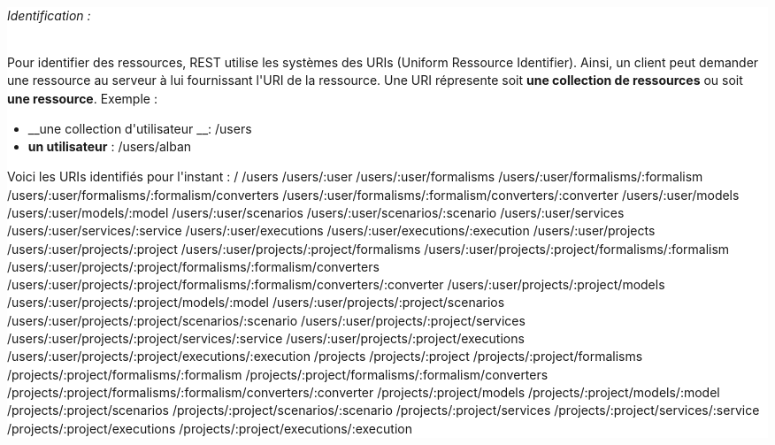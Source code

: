  ###### _Identification :_

 Pour identifier des ressources, REST utilise les systèmes des URIs (Uniform Ressource Identifier). Ainsi, un client peut demander une ressource au serveur à lui 
 fournissant l'URI de la ressource. Une URI répresente soit __une collection de ressources__ ou soit __une ressource__. Exemple :

 * __une collection d'utilisateur __: /users
 * __un utilisateur__ : /users/alban

 Voici les URIs identifiés pour l'instant : 
/
/users
/users/:user
/users/:user/formalisms
/users/:user/formalisms/:formalism
/users/:user/formalisms/:formalism/converters
/users/:user/formalisms/:formalism/converters/:converter
/users/:user/models
/users/:user/models/:model
/users/:user/scenarios
/users/:user/scenarios/:scenario
/users/:user/services
/users/:user/services/:service
/users/:user/executions
/users/:user/executions/:execution
/users/:user/projects
/users/:user/projects/:project
/users/:user/projects/:project/formalisms
/users/:user/projects/:project/formalisms/:formalism
/users/:user/projects/:project/formalisms/:formalism/converters
/users/:user/projects/:project/formalisms/:formalism/converters/:converter
/users/:user/projects/:project/models
/users/:user/projects/:project/models/:model
/users/:user/projects/:project/scenarios
/users/:user/projects/:project/scenarios/:scenario
/users/:user/projects/:project/services
/users/:user/projects/:project/services/:service
/users/:user/projects/:project/executions
/users/:user/projects/:project/executions/:execution
/projects
/projects/:project
/projects/:project/formalisms
/projects/:project/formalisms/:formalism
/projects/:project/formalisms/:formalism/converters
/projects/:project/formalisms/:formalism/converters/:converter
/projects/:project/models
/projects/:project/models/:model
/projects/:project/scenarios
/projects/:project/scenarios/:scenario
/projects/:project/services
/projects/:project/services/:service
/projects/:project/executions
/projects/:project/executions/:execution
